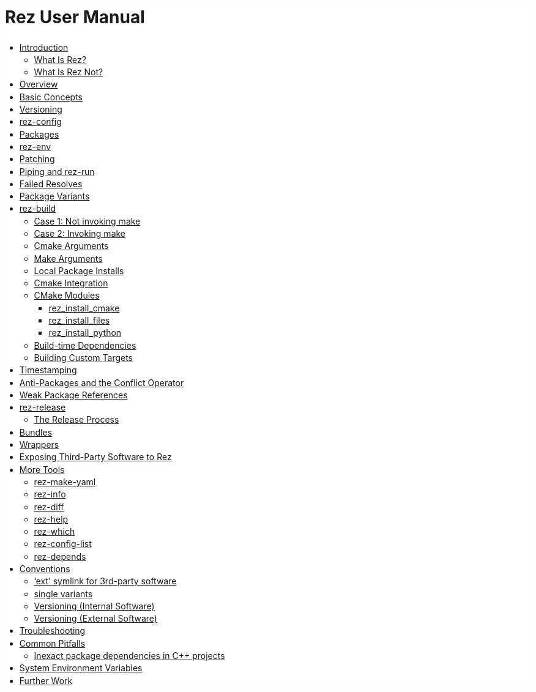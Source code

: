 # Rez User Manual

- [Introduction](#introduction)
	- [What Is Rez?](#what-is-rez)
	- [What Is Rez Not?](#what-is-rez-not)
- [Overview](#overview)
- [Basic Concepts](#basic-concepts)
- [Versioning](#versioning)
- [rez-config](#rez-config)
- [Packages](#packages)
- [rez-env](#rez-env)
- [Patching](#patching)
- [Piping and rez-run](#piping-and-rez-run)
- [Failed Resolves](#failed-resolves)
- [Package Variants](#package-variants)
- [rez-build](#rez-build)
	- [Case 1: Not invoking make](#case-1-not-invoking-make)
	- [Case 2: Invoking make](#case-2-invoking-make)
	- [Cmake Arguments](#cmake-arguments)
	- [Make Arguments](#make-arguments)
	- [Local Package Installs](#local-package-installs)
	- [Cmake Integration](#cmake-integration)
	- [CMake Modules](#cmake-modules)
		- [rez_install_cmake](#rez_install_cmake)
		- [rez_install_files](#rez_install_files)
		- [rez_install_python](#rez_install_python)
	- [Build-time Dependencies](#build-time-dependencies)
	- [Building Custom Targets](#building-custom-targets)
- [Timestamping](#timestamping)
- [Anti-Packages and the Conflict Operator](#anti-packages-and-the-conflict-operator)
- [Weak Package References](#weak-package-references)
- [rez-release](#rez-release)
	- [The Release Process](#the-release-process)
- [Bundles](#bundles)
- [Wrappers](#wrappers)
- [Exposing Third-Party Software to Rez](#exposing-third-party-software-to-rez)
- [More Tools](#more-tools)
	- [rez-make-yaml](#rez-make-yaml)
	- [rez-info](#rez-info)
	- [rez-diff](#rez-diff)
	- [rez-help](#rez-help)
	- [rez-which](#rez-which)
	- [rez-config-list](#rez-config-list)
	- [rez-depends](#rez-depends)
- [Conventions](#conventions)
	- [‘ext’ symlink for 3rd-party software](#ext-symlink-for-3rd-party-software)
	- [single variants](#single-variants)
	- [Versioning (Internal Software)](#versioning-internal-software)
	- [Versioning (External Software)](#versioning-external-software)
- [Troubleshooting](#troubleshooting)
- [Common Pitfalls](#common-pitfalls)
	- [Inexact package dependencies in C++ projects](#inexact-package-dependencies-in-c-projects)
- [System Environment Variables](#system-environment-variables)
- [Further Work](#further-work)
